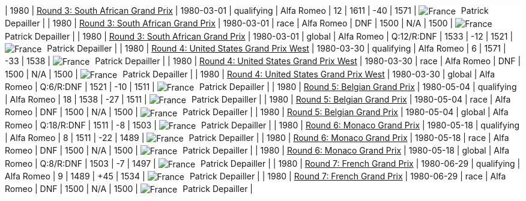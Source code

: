 | 1980 | [Round 3: South African Grand Prix](../results/1980-season-report.md#round-3-south-african-grand-prix) | 1980-03-01 | qualifying | Alfa Romeo | 12 | 1611 | -40 | 1571 | <img src="https://upload.wikimedia.org/wikipedia/commons/c/c3/Flag_of_France.svg" alt="France" width="20" height="auto" style="vertical-align: middle; margin-right: 5px;" onerror="this.outerHTML='🇫🇷'; this.style.marginRight='5px';"/> Patrick Depailler |
| 1980 | [Round 3: South African Grand Prix](../results/1980-season-report.md#round-3-south-african-grand-prix) | 1980-03-01 | race | Alfa Romeo | DNF | 1500 | N/A | 1500 | <img src="https://upload.wikimedia.org/wikipedia/commons/c/c3/Flag_of_France.svg" alt="France" width="20" height="auto" style="vertical-align: middle; margin-right: 5px;" onerror="this.outerHTML='🇫🇷'; this.style.marginRight='5px';"/> Patrick Depailler |
| 1980 | [Round 3: South African Grand Prix](../results/1980-season-report.md#round-3-south-african-grand-prix) | 1980-03-01 | global | Alfa Romeo | Q:12/R:DNF | 1533 | -12 | 1521 | <img src="https://upload.wikimedia.org/wikipedia/commons/c/c3/Flag_of_France.svg" alt="France" width="20" height="auto" style="vertical-align: middle; margin-right: 5px;" onerror="this.outerHTML='🇫🇷'; this.style.marginRight='5px';"/> Patrick Depailler |
| 1980 | [Round 4: United States Grand Prix West](../results/1980-season-report.md#round-4-united-states-grand-prix-west) | 1980-03-30 | qualifying | Alfa Romeo | 6 | 1571 | -33 | 1538 | <img src="https://upload.wikimedia.org/wikipedia/commons/c/c3/Flag_of_France.svg" alt="France" width="20" height="auto" style="vertical-align: middle; margin-right: 5px;" onerror="this.outerHTML='🇫🇷'; this.style.marginRight='5px';"/> Patrick Depailler |
| 1980 | [Round 4: United States Grand Prix West](../results/1980-season-report.md#round-4-united-states-grand-prix-west) | 1980-03-30 | race | Alfa Romeo | DNF | 1500 | N/A | 1500 | <img src="https://upload.wikimedia.org/wikipedia/commons/c/c3/Flag_of_France.svg" alt="France" width="20" height="auto" style="vertical-align: middle; margin-right: 5px;" onerror="this.outerHTML='🇫🇷'; this.style.marginRight='5px';"/> Patrick Depailler |
| 1980 | [Round 4: United States Grand Prix West](../results/1980-season-report.md#round-4-united-states-grand-prix-west) | 1980-03-30 | global | Alfa Romeo | Q:6/R:DNF | 1521 | -10 | 1511 | <img src="https://upload.wikimedia.org/wikipedia/commons/c/c3/Flag_of_France.svg" alt="France" width="20" height="auto" style="vertical-align: middle; margin-right: 5px;" onerror="this.outerHTML='🇫🇷'; this.style.marginRight='5px';"/> Patrick Depailler |
| 1980 | [Round 5: Belgian Grand Prix](../results/1980-season-report.md#round-5-belgian-grand-prix) | 1980-05-04 | qualifying | Alfa Romeo | 18 | 1538 | -27 | 1511 | <img src="https://upload.wikimedia.org/wikipedia/commons/c/c3/Flag_of_France.svg" alt="France" width="20" height="auto" style="vertical-align: middle; margin-right: 5px;" onerror="this.outerHTML='🇫🇷'; this.style.marginRight='5px';"/> Patrick Depailler |
| 1980 | [Round 5: Belgian Grand Prix](../results/1980-season-report.md#round-5-belgian-grand-prix) | 1980-05-04 | race | Alfa Romeo | DNF | 1500 | N/A | 1500 | <img src="https://upload.wikimedia.org/wikipedia/commons/c/c3/Flag_of_France.svg" alt="France" width="20" height="auto" style="vertical-align: middle; margin-right: 5px;" onerror="this.outerHTML='🇫🇷'; this.style.marginRight='5px';"/> Patrick Depailler |
| 1980 | [Round 5: Belgian Grand Prix](../results/1980-season-report.md#round-5-belgian-grand-prix) | 1980-05-04 | global | Alfa Romeo | Q:18/R:DNF | 1511 | -8 | 1503 | <img src="https://upload.wikimedia.org/wikipedia/commons/c/c3/Flag_of_France.svg" alt="France" width="20" height="auto" style="vertical-align: middle; margin-right: 5px;" onerror="this.outerHTML='🇫🇷'; this.style.marginRight='5px';"/> Patrick Depailler |
| 1980 | [Round 6: Monaco Grand Prix](../results/1980-season-report.md#round-6-monaco-grand-prix) | 1980-05-18 | qualifying | Alfa Romeo | 8 | 1511 | -22 | 1489 | <img src="https://upload.wikimedia.org/wikipedia/commons/c/c3/Flag_of_France.svg" alt="France" width="20" height="auto" style="vertical-align: middle; margin-right: 5px;" onerror="this.outerHTML='🇫🇷'; this.style.marginRight='5px';"/> Patrick Depailler |
| 1980 | [Round 6: Monaco Grand Prix](../results/1980-season-report.md#round-6-monaco-grand-prix) | 1980-05-18 | race | Alfa Romeo | DNF | 1500 | N/A | 1500 | <img src="https://upload.wikimedia.org/wikipedia/commons/c/c3/Flag_of_France.svg" alt="France" width="20" height="auto" style="vertical-align: middle; margin-right: 5px;" onerror="this.outerHTML='🇫🇷'; this.style.marginRight='5px';"/> Patrick Depailler |
| 1980 | [Round 6: Monaco Grand Prix](../results/1980-season-report.md#round-6-monaco-grand-prix) | 1980-05-18 | global | Alfa Romeo | Q:8/R:DNF | 1503 | -7 | 1497 | <img src="https://upload.wikimedia.org/wikipedia/commons/c/c3/Flag_of_France.svg" alt="France" width="20" height="auto" style="vertical-align: middle; margin-right: 5px;" onerror="this.outerHTML='🇫🇷'; this.style.marginRight='5px';"/> Patrick Depailler |
| 1980 | [Round 7: French Grand Prix](../results/1980-season-report.md#round-7-french-grand-prix) | 1980-06-29 | qualifying | Alfa Romeo | 9 | 1489 | +45 | 1534 | <img src="https://upload.wikimedia.org/wikipedia/commons/c/c3/Flag_of_France.svg" alt="France" width="20" height="auto" style="vertical-align: middle; margin-right: 5px;" onerror="this.outerHTML='🇫🇷'; this.style.marginRight='5px';"/> Patrick Depailler |
| 1980 | [Round 7: French Grand Prix](../results/1980-season-report.md#round-7-french-grand-prix) | 1980-06-29 | race | Alfa Romeo | DNF | 1500 | N/A | 1500 | <img src="https://upload.wikimedia.org/wikipedia/commons/c/c3/Flag_of_France.svg" alt="France" width="20" height="auto" style="vertical-align: middle; margin-right: 5px;" onerror="this.outerHTML='🇫🇷'; this.style.marginRight='5px';"/> Patrick Depailler |